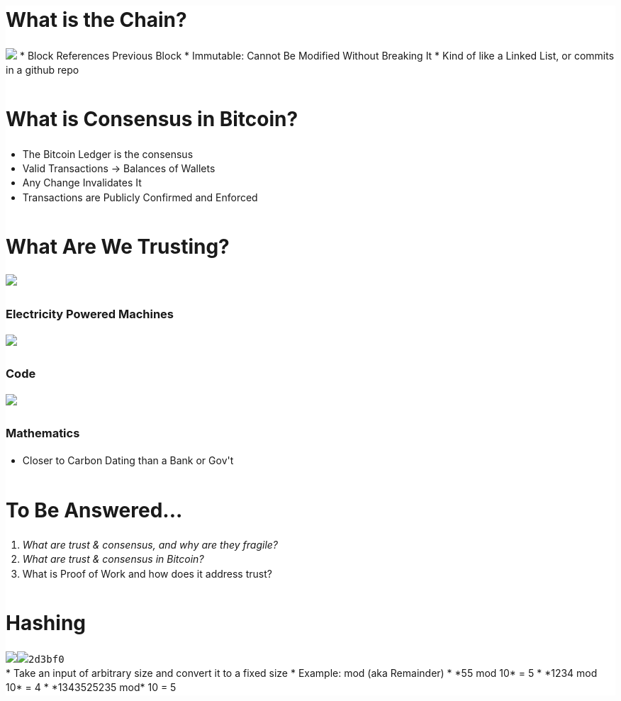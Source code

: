 
# What is the Chain?
<img height="200" src="http://proofofthought.io/cdn/talks/lego-block-chain.jpg" />
* Block References Previous Block
* Immutable: Cannot Be Modified Without Breaking It
* Kind of like a Linked List, or commits in a github repo


# What is Consensus in Bitcoin?
* The Bitcoin Ledger is the consensus
* Valid Transactions -> Balances of Wallets
* Any Change Invalidates It
* Transactions are Publicly Confirmed and Enforced


# What Are We Trusting?

<div class="icon-bullet fragment" data-fragment-index="1">
<img height="100" src="http://proofofthought.io/cdn/talks/icon-electricity.png" /><h3>Electricity Powered Machines</h3></div>
<div class="icon-bullet fragment" data-fragment-index="2"><img height="100" src="http://proofofthought.io/cdn/talks/icon-computer-code.png" /><h3>Code</h3></div>
<div class="icon-bullet fragment" data-fragment-index="3">
<img height="100" src="http://proofofthought.io/cdn/talks/icon-math.png" /><h3>Mathematics</h3></div>

* Closer to Carbon Dating than a Bank or Gov't



# To Be Answered...
<ol>
    <li><em>What are trust & consensus, and why are they fragile?</em></li>
    <li><em>What are trust & consensus in Bitcoin?</em></li>
    <li class="fragment" data-fragment-index="1">What is Proof of Work and how does it address trust?</li>
</ol>


# Hashing
<div class="flex-justify">
<div class="icon-bullet">
<img height="125" src="http://proofofthought.io/cdn/talks/icon-paragraph.png" /><img height="125" src="http://proofofthought.io/cdn/talks/icon-arrow-right.png" /><pre class="alt-color" style="display: inline">2d3bf0</pre></div></div>
* Take an input of arbitrary size and convert it to a fixed size
* Example: mod (aka Remainder)
  * *55 mod 10* = 5
  * *1234 mod 10* = 4
  * *1343525235 mod* 10 = 5
